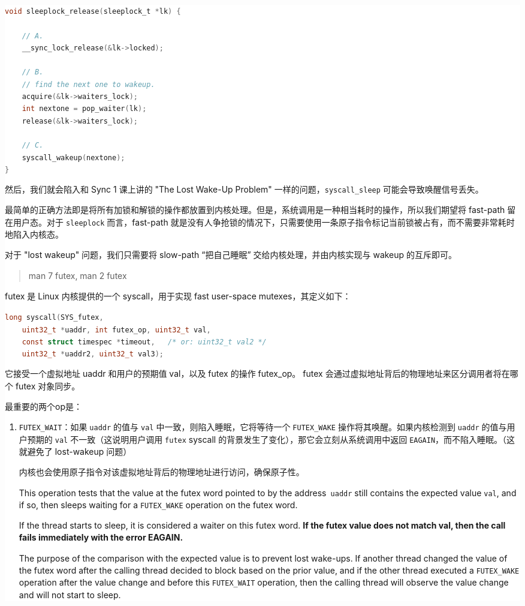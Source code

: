 ```c
void sleeplock_release(sleeplock_t *lk) {

    // A.
    __sync_lock_release(&lk->locked);

    // B.
    // find the next one to wakeup.
    acquire(&lk->waiters_lock);
    int nextone = pop_waiter(lk);
    release(&lk->waiters_lock);

    // C.
    syscall_wakeup(nextone);
}
```

然后，我们就会陷入和 Sync 1 课上讲的 "The Lost Wake-Up Problem" 一样的问题，`syscall_sleep` 可能会导致唤醒信号丢失。

最简单的正确方法即是将所有加锁和解锁的操作都放置到内核处理。但是，系统调用是一种相当耗时的操作，所以我们期望将 fast-path 留在用户态。对于 `sleeplock` 而言，fast-path 就是没有人争抢锁的情况下，只需要使用一条原子指令标记当前锁被占有，而不需要非常耗时地陷入内核态。

对于 "lost wakeup" 问题，我们只需要将 slow-path “把自己睡眠” 交给内核处理，并由内核实现与 wakeup 的互斥即可。

> man 7 futex, man 2 futex

futex 是 Linux 内核提供的一个 syscall，用于实现 fast user-space mutexes，其定义如下：

```c
long syscall(SYS_futex, 
    uint32_t *uaddr, int futex_op, uint32_t val,
    const struct timespec *timeout,   /* or: uint32_t val2 */
    uint32_t *uaddr2, uint32_t val3);
```

它接受一个虚拟地址 uaddr 和用户的预期值 val，以及 futex 的操作 futex_op。
futex 会通过虚拟地址背后的物理地址来区分调用者将在哪个 futex 对象同步。


最重要的两个op是：

1. `FUTEX_WAIT`：如果 `uaddr` 的值与 `val` 中一致，则陷入睡眠，它将等待一个 `FUTEX_WAKE` 操作将其唤醒。如果内核检测到 `uaddr` 的值与用户预期的 `val` 不一致（这说明用户调用 `futex` syscall 的背景发生了变化），那它会立刻从系统调用中返回 `EAGAIN`，而不陷入睡眠。（这就避免了 lost-wakeup 问题）

    内核也会使用原子指令对该虚拟地址背后的物理地址进行访问，确保原子性。

    This operation tests that the value at the futex word pointed to by the address` uaddr` still contains the expected value `val`, and if so, then sleeps waiting for a `FUTEX_WAKE` operation on the futex word.  
    
    If the thread starts to sleep, it is considered a waiter on this futex word. 
    **If the futex value does not match val, then the call fails immediately with the error EAGAIN.**

    The purpose of the comparison with the expected value is to prevent lost wake-ups.
    If another thread changed the value of the futex word after the calling thread decided to block based on the prior value, and if the other thread executed a `FUTEX_WAKE` operation after the value change and before this `FUTEX_WAIT` operation, then the calling thread will observe the value change and will not start to sleep.
